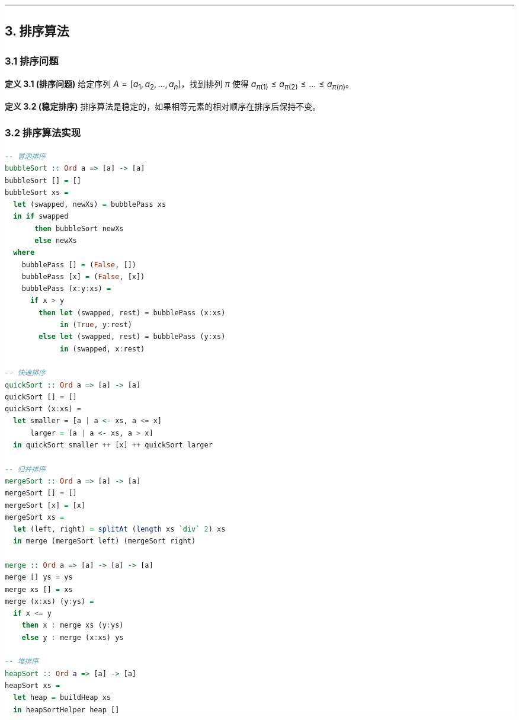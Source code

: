 
---

## 3. 排序算法

### 3.1 排序问题

**定义 3.1 (排序问题)**
给定序列 $A = [a_1, a_2, \ldots, a_n]$，找到排列 $\pi$ 使得 $a_{\pi(1)} \leq a_{\pi(2)} \leq \ldots \leq a_{\pi(n)}$。

**定义 3.2 (稳定排序)**
排序算法是稳定的，如果相等元素的相对顺序在排序后保持不变。

### 3.2 排序算法实现

```haskell
-- 冒泡排序
bubbleSort :: Ord a => [a] -> [a]
bubbleSort [] = []
bubbleSort xs = 
  let (swapped, newXs) = bubblePass xs
  in if swapped 
       then bubbleSort newXs
       else newXs
  where
    bubblePass [] = (False, [])
    bubblePass [x] = (False, [x])
    bubblePass (x:y:xs) = 
      if x > y 
        then let (swapped, rest) = bubblePass (x:xs)
             in (True, y:rest)
        else let (swapped, rest) = bubblePass (y:xs)
             in (swapped, x:rest)

-- 快速排序
quickSort :: Ord a => [a] -> [a]
quickSort [] = []
quickSort (x:xs) = 
  let smaller = [a | a <- xs, a <= x]
      larger = [a | a <- xs, a > x]
  in quickSort smaller ++ [x] ++ quickSort larger

-- 归并排序
mergeSort :: Ord a => [a] -> [a]
mergeSort [] = []
mergeSort [x] = [x]
mergeSort xs = 
  let (left, right) = splitAt (length xs `div` 2) xs
  in merge (mergeSort left) (mergeSort right)

merge :: Ord a => [a] -> [a] -> [a]
merge [] ys = ys
merge xs [] = xs
merge (x:xs) (y:ys) = 
  if x <= y 
    then x : merge xs (y:ys)
    else y : merge (x:xs) ys

-- 堆排序
heapSort :: Ord a => [a] -> [a]
heapSort xs = 
  let heap = buildHeap xs
  in heapSortHelper heap []
```